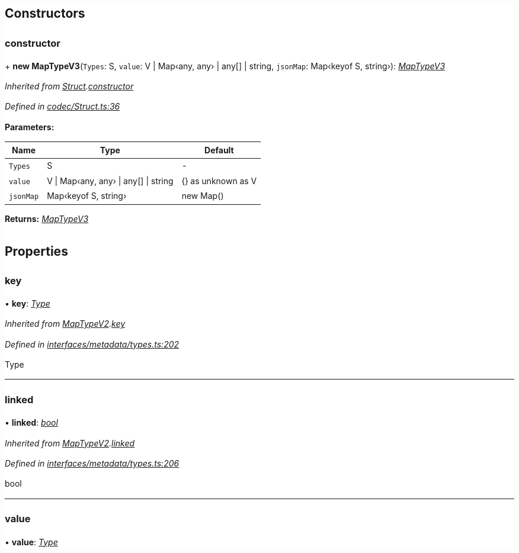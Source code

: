 ## Constructors

###  constructor

\+ **new MapTypeV3**(`Types`: S, `value`: V | Map‹any, any› | any[] | string, `jsonMap`: Map‹keyof S, string›): *[MapTypeV3](_interfaces_metadata_types_.maptypev3.md)*

*Inherited from [Struct](../classes/_codec_struct_.struct.md).[constructor](../classes/_codec_struct_.struct.md#constructor)*

*Defined in [codec/Struct.ts:36](https://github.com/polkadot-js/api/blob/db3cb47d05/packages/types/src/codec/Struct.ts#L36)*

**Parameters:**

Name | Type | Default |
------ | ------ | ------ |
`Types` | S | - |
`value` | V &#124; Map‹any, any› &#124; any[] &#124; string |  {} as unknown as V |
`jsonMap` | Map‹keyof S, string› |  new Map() |

**Returns:** *[MapTypeV3](_interfaces_metadata_types_.maptypev3.md)*

## Properties

###  key

• **key**: *[Type](../classes/_primitive_type_.type.md)*

*Inherited from [MapTypeV2](_interfaces_metadata_types_.maptypev2.md).[key](_interfaces_metadata_types_.maptypev2.md#key)*

*Defined in [interfaces/metadata/types.ts:202](https://github.com/polkadot-js/api/blob/db3cb47d05/packages/types/src/interfaces/metadata/types.ts#L202)*

Type

___

###  linked

• **linked**: *[bool](_interfaceregistry_.interfaceregistry.md#bool)*

*Inherited from [MapTypeV2](_interfaces_metadata_types_.maptypev2.md).[linked](_interfaces_metadata_types_.maptypev2.md#linked)*

*Defined in [interfaces/metadata/types.ts:206](https://github.com/polkadot-js/api/blob/db3cb47d05/packages/types/src/interfaces/metadata/types.ts#L206)*

bool

___

###  value

• **value**: *[Type](../classes/_primitive_type_.type.md)*
